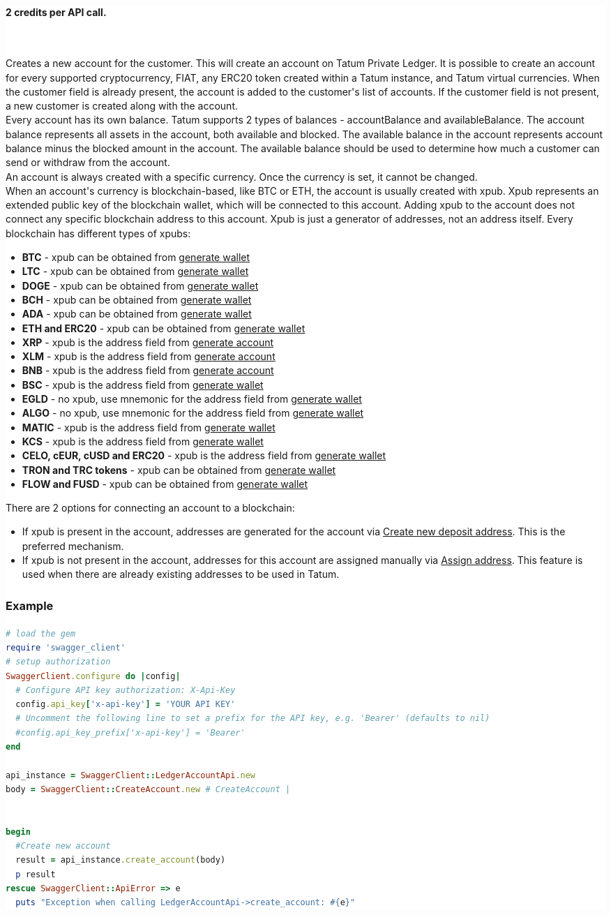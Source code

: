 <h4>2 credits per API call.</h4><br/> <p>Creates a new account for the customer. This will create an account on Tatum Private Ledger. It is possible to create an account for every supported cryptocurrency, FIAT, any ERC20 token created within a Tatum instance, and Tatum virtual currencies. When the customer field is already present, the account is added to the customer's list of accounts. If the customer field is not present, a new customer is created along with the account.<br/> Every account has its own balance. Tatum supports 2 types of balances - accountBalance and availableBalance. The account balance represents all assets in the account, both available and blocked. The available balance in the account represents account balance minus the blocked amount in the account. The available balance should be used to determine how much a customer can send or withdraw from the account.<br/> An account is always created with a specific currency. Once the currency is set, it cannot be changed.<br/> When an account's currency is blockchain-based, like BTC or ETH, the account is usually created with xpub. Xpub represents an extended public key of the blockchain wallet, which will be connected to this account. Adding xpub to the account does not connect any specific blockchain address to this account. Xpub is just a generator of addresses, not an address itself. Every blockchain has different types of xpubs: <ul> <li><b>BTC</b> - xpub can be obtained from <a href=\"#operation/BtcGenerateWallet\">generate wallet</a></li> <li><b>LTC</b> - xpub can be obtained from <a href=\"#operation/LtcGenerateWallet\">generate wallet</a></li> <li><b>DOGE</b> - xpub can be obtained from <a href=\"#operation/DogeGenerateWallet\">generate wallet</a></li> <li><b>BCH</b> - xpub can be obtained from <a href=\"#operation/BchGenerateWallet\">generate wallet</a></li> <li><b>ADA</b> - xpub can be obtained from <a href=\"#operation/AdaGenerateWallet\">generate wallet</a></li> <li><b>ETH and ERC20</b> - xpub can be obtained from <a href=\"#operation/EthGenerateWallet\">generate wallet</a></li> <li><b>XRP</b> - xpub is the address field from <a href=\"#operation/XrpWallet\">generate account</a></li> <li><b>XLM</b> - xpub is the address field from <a href=\"#operation/XlmWallet\">generate account</a></li> <li><b>BNB</b> - xpub is the address field from <a href=\"#operation/BnbGenerateWallet\">generate account</a></li> <li><b>BSC</b> - xpub is the address field from <a href=\"#operation/BscGenerateWallet\">generate wallet</a></li> <li><b>EGLD</b> - no xpub, use mnemonic for the address field from <a href=\"#operation/EgldGenerateWallet\">generate wallet</a></li> <li><b>ALGO</b> - no xpub, use mnemonic for the address field from <a href=\"#operation/AlgoGenerateWallet\">generate wallet</a></li> <li><b>MATIC</b> - xpub is the address field from <a href=\"#operation/PolygonGenerateWallet\">generate wallet</a></li> <li><b>KCS</b> - xpub is the address field from <a href=\"#operation/KcsGenerateWallet\">generate wallet</a></li> <li><b>CELO, cEUR, cUSD and ERC20</b> - xpub is the address field from <a href=\"#operation/CeloGenerateWallet\">generate wallet</a></li> <li><b>TRON and TRC tokens</b> - xpub can be obtained from <a href=\"#operation/GenerateTronwallet\">generate wallet</a></li> <li><b>FLOW and FUSD</b> - xpub can be obtained from <a href=\"#operation/GenerateFlowwallet\">generate wallet</a></li> </ul> There are 2 options for connecting an account to a blockchain: <ul> <li>If xpub is present in the account, addresses are generated for the account via <a href=\"#operation/generateDepositAddress\">Create new deposit address</a>. This is the preferred mechanism.</li> <li>If xpub is not present in the account, addresses for this account are assigned manually via <a href=\"#operation/assignAddress\">Assign address</a>. This feature is used when there are already existing addresses to be used in Tatum.</li> </ul></p> 

### Example
```ruby
# load the gem
require 'swagger_client'
# setup authorization
SwaggerClient.configure do |config|
  # Configure API key authorization: X-Api-Key
  config.api_key['x-api-key'] = 'YOUR API KEY'
  # Uncomment the following line to set a prefix for the API key, e.g. 'Bearer' (defaults to nil)
  #config.api_key_prefix['x-api-key'] = 'Bearer'
end

api_instance = SwaggerClient::LedgerAccountApi.new
body = SwaggerClient::CreateAccount.new # CreateAccount | 


begin
  #Create new account
  result = api_instance.create_account(body)
  p result
rescue SwaggerClient::ApiError => e
  puts "Exception when calling LedgerAccountApi->create_account: #{e}"
```